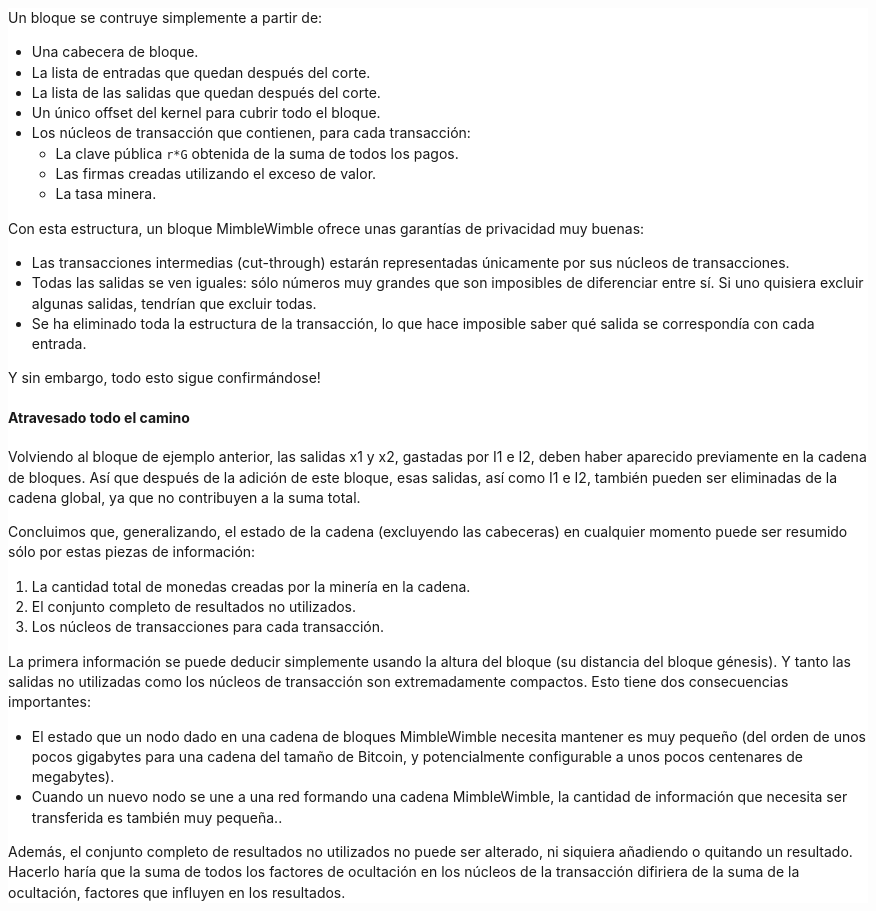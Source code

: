 Un bloque se contruye simplemente a partir de:

* Una cabecera de bloque.
* La lista de entradas que quedan después del corte.
* La lista de las salidas que quedan después del corte.
* Un único offset del kernel para cubrir todo el bloque.
* Los núcleos de transacción que contienen, para cada transacción:
  * La clave pública `r*G` obtenida de la suma de todos los pagos.
  * Las firmas creadas utilizando el exceso de valor.
  * La tasa minera.

Con esta estructura, un bloque MimbleWimble ofrece unas garantías de privacidad muy buenas:

* Las transacciones intermedias (cut-through) estarán representadas únicamente por sus núcleos de transacciones.
* Todas las salidas se ven iguales: sólo números muy grandes que son imposibles de diferenciar entre sí. Si uno quisiera 
  excluir algunas salidas, tendrían que excluir todas.
* Se ha eliminado toda la estructura de la transacción, lo que hace imposible saber qué salida se correspondía con cada 
  entrada.

Y sin embargo, todo esto sigue confirmándose!

#### Atravesado todo el camino

Volviendo al bloque de ejemplo anterior, las salidas x1 y x2, gastadas por I1 e I2, deben haber aparecido previamente en la 
cadena de bloques. Así que después de la adición de este bloque, esas salidas, así como I1 e I2, también pueden ser 
eliminadas de la cadena global, ya que no contribuyen a la suma total.

Concluimos que, generalizando, el estado de la cadena (excluyendo las cabeceras) en cualquier momento puede ser resumido sólo 
por estas piezas de información:

1. La cantidad total de monedas creadas por la minería en la cadena.
2. El conjunto completo de resultados no utilizados.
3. Los núcleos de transacciones para cada transacción.

La primera información se puede deducir simplemente usando la altura del bloque (su distancia del bloque génesis). Y tanto 
las salidas no utilizadas como los núcleos de transacción son extremadamente compactos. Esto tiene dos consecuencias 
importantes:

* El estado que un nodo dado en una cadena de bloques MimbleWimble necesita mantener es muy pequeño (del orden de unos pocos 
  gigabytes para una cadena del tamaño de Bitcoin, y potencialmente configurable a unos pocos centenares de megabytes).
* Cuando un nuevo nodo se une a una red formando una cadena MimbleWimble, la cantidad de información que necesita ser 
  transferida es también muy pequeña..

Además, el conjunto completo de resultados no utilizados no puede ser alterado, ni siquiera añadiendo o quitando un 
resultado. Hacerlo haría que la suma de todos los factores de ocultación en los núcleos de la transacción difiriera de la 
suma de la ocultación, factores que influyen en los resultados.
